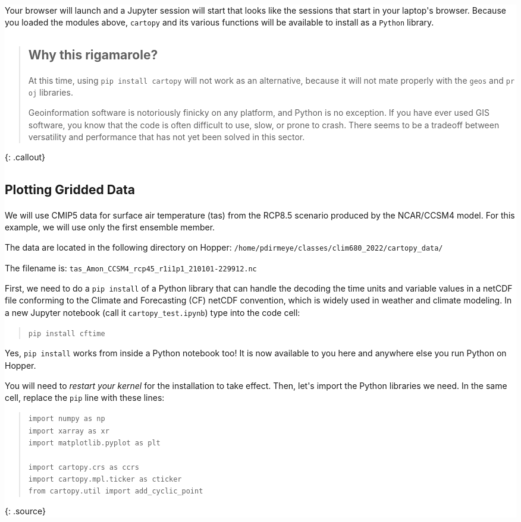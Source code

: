 Your browser will launch and a Jupyter session will start that looks like the sessions that start in your laptop's browser. 
Because you loaded the modules above, `cartopy` and its various functions will be available to install as a `Python` library.

> ## Why this rigamarole?
>
> At this time, using `pip install cartopy` will not work as an alternative, because it will not mate properly 
> with the `geos` and `proj` libraries.
> 
> Geoinformation software is notoriously finicky on any platform, and Python is no exception. 
> If you have ever used GIS software, you know that the code is often difficult to use, slow, or prone to crash.
> There seems to be a tradeoff between versatility and performance that has not yet been solved in this sector.
> 
{: .callout}

## Plotting Gridded Data

We will use CMIP5 data for surface air temperature (tas) from the RCP8.5 scenario produced by the NCAR/CCSM4 model. For this example, we will use only the first ensemble member.

The data are located in the following directory on Hopper: `/home/pdirmeye/classes/clim680_2022/cartopy_data/`

The filename is: `tas_Amon_CCSM4_rcp45_r1i1p1_210101-229912.nc`

First, we need to do a `pip install` of a Python library that can handle the
decoding the time units and variable values in a netCDF file conforming to the Climate and Forecasting (CF) netCDF convention, 
which is widely used in weather and climate modeling.
In a new Jupyter notebook (call it `cartopy_test.ipynb`) type into the code cell:

> ~~~
> pip install cftime
> ~~~

Yes, `pip install` works from inside a Python notebook too! It is now available to you here and anywhere else you run Python on Hopper.

You will need to *restart your kernel* for the installation to take effect.
Then, let's import the Python libraries we need. 
In the same cell, replace the `pip` line with these lines:

> ~~~
> import numpy as np
> import xarray as xr
> import matplotlib.pyplot as plt
> 
> import cartopy.crs as ccrs
> import cartopy.mpl.ticker as cticker
> from cartopy.util import add_cyclic_point
> ~~~
{: .source}
